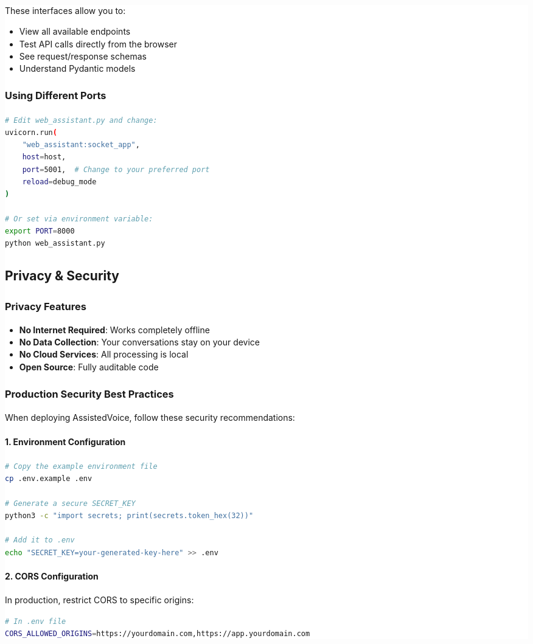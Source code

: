 These interfaces allow you to:
- View all available endpoints
- Test API calls directly from the browser
- See request/response schemas
- Understand Pydantic models

### Using Different Ports
```bash
# Edit web_assistant.py and change:
uvicorn.run(
    "web_assistant:socket_app",
    host=host,
    port=5001,  # Change to your preferred port
    reload=debug_mode
)

# Or set via environment variable:
export PORT=8000
python web_assistant.py
```

## Privacy & Security

### Privacy Features
- **No Internet Required**: Works completely offline
- **No Data Collection**: Your conversations stay on your device
- **No Cloud Services**: All processing is local
- **Open Source**: Fully auditable code

### Production Security Best Practices

When deploying AssistedVoice, follow these security recommendations:

#### 1. Environment Configuration
```bash
# Copy the example environment file
cp .env.example .env

# Generate a secure SECRET_KEY
python3 -c "import secrets; print(secrets.token_hex(32))"

# Add it to .env
echo "SECRET_KEY=your-generated-key-here" >> .env
```

#### 2. CORS Configuration
In production, restrict CORS to specific origins:
```bash
# In .env file
CORS_ALLOWED_ORIGINS=https://yourdomain.com,https://app.yourdomain.com
```
